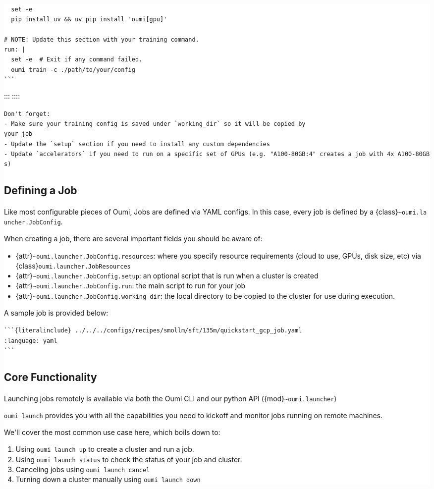 ````{dropdown} sample-lambda-job.yaml
  set -e
  pip install uv && uv pip install 'oumi[gpu]'

# NOTE: Update this section with your training command.
run: |
  set -e  # Exit if any command failed.
  oumi train -c ./path/to/your/config
```
````
:::
::::

```{note}
Don't forget:
- Make sure your training config is saved under `working_dir` so it will be copied by
your job
- Update the `setup` section if you need to install any custom dependencies
- Update `accelerators` if you need to run on a specific set of GPUs (e.g. "A100-80GB:4" creates a job with 4x A100-80GBs)
```

## Defining a Job

Like most configurable pieces of Oumi, Jobs are defined via YAML configs. In this case, every job is defined by a {class}`~oumi.launcher.JobConfig`.

When creating a job, there are several important fields you should be aware of:

- {attr}`~oumi.launcher.JobConfig.resources`: where you specify resource requirements (cloud to use, GPUs, disk size, etc)  via {class}`oumi.launcher.JobResources`
- {attr}`~oumi.launcher.JobConfig.setup`: an optional script that is run when a cluster is created
- {attr}`~oumi.launcher.JobConfig.run`: the main script to run for your job
- {attr}`~oumi.launcher.JobConfig.working_dir`: the local directory to be copied to the cluster for use during execution.

A sample job is provided below:

````{dropdown} configs/recipes/smollm/sft/135m/quickstart_gcp_job.yaml
```{literalinclude} ../../../configs/recipes/smollm/sft/135m/quickstart_gcp_job.yaml
:language: yaml
```
````

## Core Functionality

Launching jobs remotely is available via both the Oumi CLI and our python API ({mod}`~oumi.launcher`)

`oumi launch` provides you with all the capabilities you need to kickoff and monitor jobs running on remote machines.

We'll cover the most common use case here, which boils down to:

1. Using `oumi launch up` to create a cluster and run a job.
2. Using `oumi launch status` to check the status of your job and cluster.
3. Canceling jobs using `oumi launch cancel`
4. Turning down a cluster manually using `oumi launch down`
